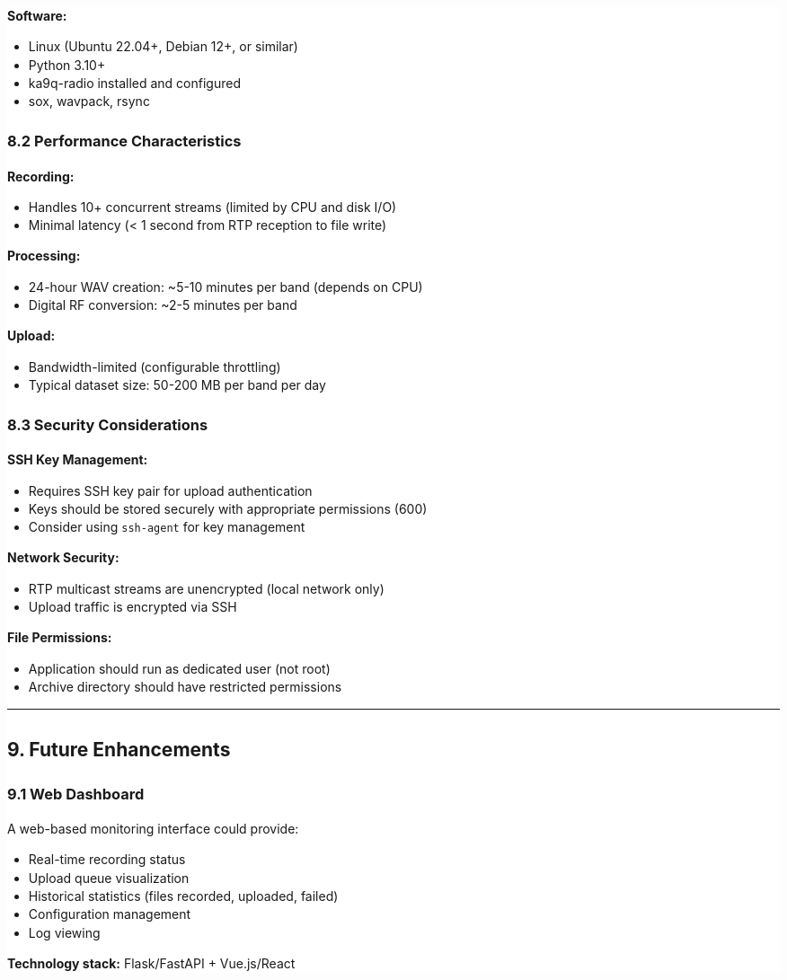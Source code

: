 **Software:**

- Linux (Ubuntu 22.04+, Debian 12+, or similar)
- Python 3.10+
- ka9q-radio installed and configured
- sox, wavpack, rsync

### 8.2 Performance Characteristics

**Recording:**

- Handles 10+ concurrent streams (limited by CPU and disk I/O)
- Minimal latency (< 1 second from RTP reception to file write)

**Processing:**

- 24-hour WAV creation: ~5-10 minutes per band (depends on CPU)
- Digital RF conversion: ~2-5 minutes per band

**Upload:**

- Bandwidth-limited (configurable throttling)
- Typical dataset size: 50-200 MB per band per day

### 8.3 Security Considerations

**SSH Key Management:**

- Requires SSH key pair for upload authentication
- Keys should be stored securely with appropriate permissions (600)
- Consider using `ssh-agent` for key management

**Network Security:**

- RTP multicast streams are unencrypted (local network only)
- Upload traffic is encrypted via SSH

**File Permissions:**

- Application should run as dedicated user (not root)
- Archive directory should have restricted permissions

---

## 9. Future Enhancements

### 9.1 Web Dashboard

A web-based monitoring interface could provide:

- Real-time recording status
- Upload queue visualization
- Historical statistics (files recorded, uploaded, failed)
- Configuration management
- Log viewing

**Technology stack:** Flask/FastAPI + Vue.js/React
